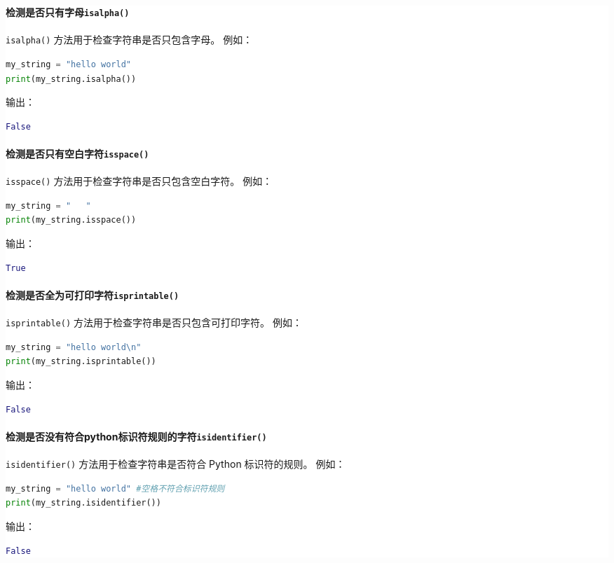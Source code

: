 #### 检测是否只有字母`isalpha()`

`isalpha()` 方法用于检查字符串是否只包含字母。
例如：

```python
my_string = "hello world"
print(my_string.isalpha())
```

输出：

```python
False
```

#### 检测是否只有空白字符`isspace()`

`isspace()` 方法用于检查字符串是否只包含空白字符。
例如：

```python
my_string = "   "
print(my_string.isspace())
```

输出：

```python
True
```

#### 检测是否全为可打印字符`isprintable()`

`isprintable()` 方法用于检查字符串是否只包含可打印字符。
例如：

```python
my_string = "hello world\n"
print(my_string.isprintable())
```

输出：

```python
False
```

#### 检测是否没有符合python标识符规则的字符`isidentifier()`

`isidentifier()` 方法用于检查字符串是否符合 Python 标识符的规则。
例如：

```python
my_string = "hello world" #空格不符合标识符规则
print(my_string.isidentifier()) 
```

输出：

```python
False 
```
